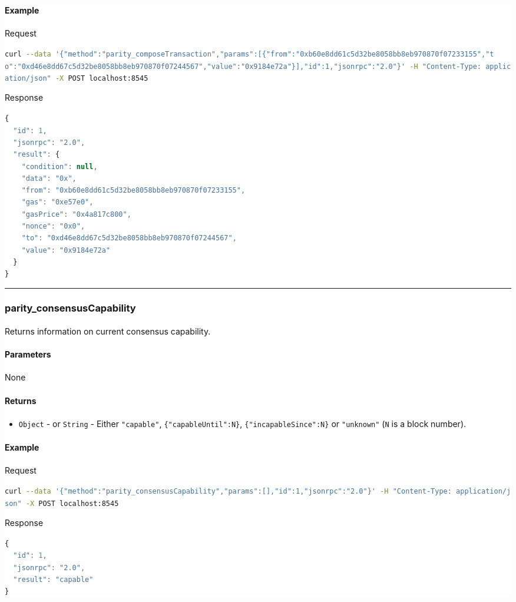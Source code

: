 #### Example

Request
```bash
curl --data '{"method":"parity_composeTransaction","params":[{"from":"0xb60e8dd61c5d32be8058bb8eb970870f07233155","to":"0xd46e8dd67c5d32be8058bb8eb970870f07244567","value":"0x9184e72a"}],"id":1,"jsonrpc":"2.0"}' -H "Content-Type: application/json" -X POST localhost:8545
```

Response
```js
{
  "id": 1,
  "jsonrpc": "2.0",
  "result": {
    "condition": null,
    "data": "0x",
    "from": "0xb60e8dd61c5d32be8058bb8eb970870f07233155",
    "gas": "0xe57e0",
    "gasPrice": "0x4a817c800",
    "nonce": "0x0",
    "to": "0xd46e8dd67c5d32be8058bb8eb970870f07244567",
    "value": "0x9184e72a"
  }
}
```

***

### parity_consensusCapability

Returns information on current consensus capability.

#### Parameters

None

#### Returns

- `Object` - or `String` - Either `"capable"`, `{"capableUntil":N}`, `{"incapableSince":N}` or `"unknown"` (`N` is a block number).

#### Example

Request
```bash
curl --data '{"method":"parity_consensusCapability","params":[],"id":1,"jsonrpc":"2.0"}' -H "Content-Type: application/json" -X POST localhost:8545
```

Response
```js
{
  "id": 1,
  "jsonrpc": "2.0",
  "result": "capable"
}
```

